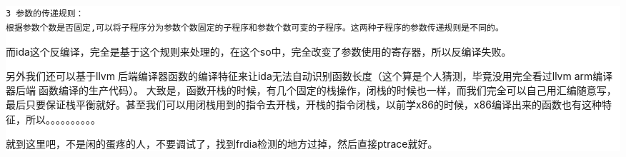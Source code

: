 ```
3 参数的传递规则：
根据参数个数是否固定,可以将子程序分为参数个数固定的子程序和参数个数可变的子程序。这两种子程序的参数传递规则是不同的。
```

而ida这个反编译，完全是基于这个规则来处理的，在这个so中，完全改变了参数使用的寄存器，所以反编译失败。

 

另外我们还可以基于llvm 后端编译器函数的编译特征来让ida无法自动识别函数长度（这个算是个人猜测，毕竟没用完全看过llvm arm编译器后端 函数编译的生产代码）。
大致是，函数开栈的时候，有几个固定的栈操作，闭栈的时候也一样，而我们完全可以自己用汇编随意写，最后只要保证栈平衡就好。甚至我们可以用闭栈用到的指令去开栈，开栈的指令闭栈，以前学x86的时候，x86编译出来的函数也有这种特征，所以。。。。。。。。。。

 

就到这里吧，不是闲的蛋疼的人，不要调试了，找到frdia检测的地方过掉，然后直接ptrace就好。